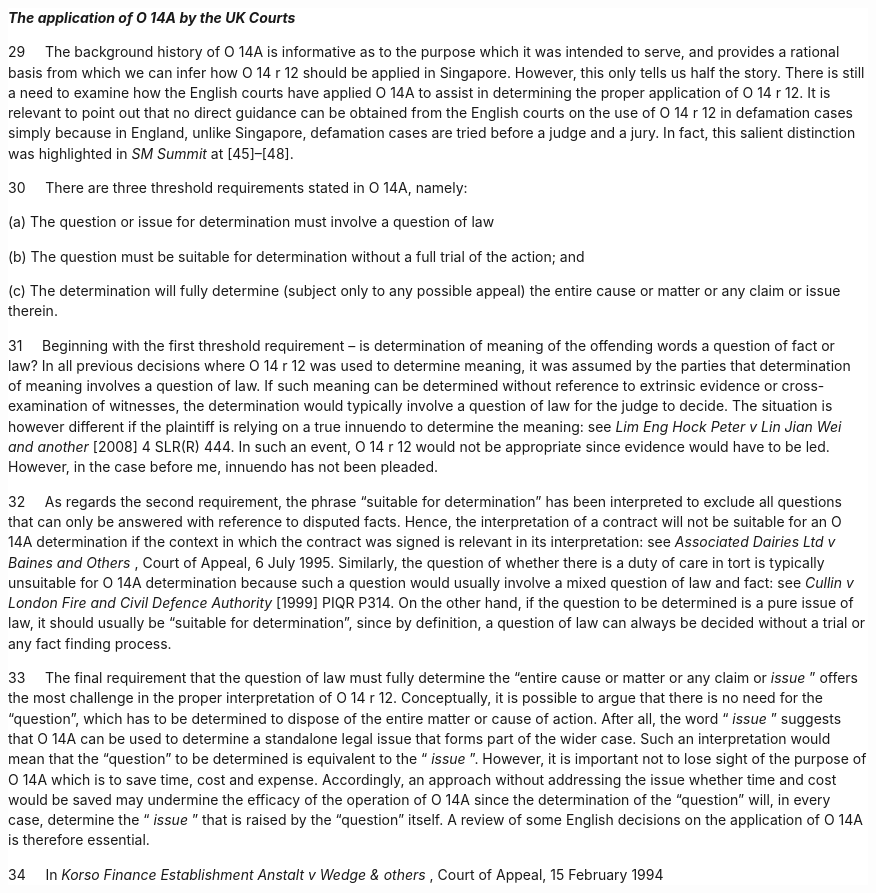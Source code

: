 **_The application of O 14A by the UK Courts_** 


29     The background history of O 14A is informative as to the purpose which it was intended to serve, and provides a rational basis from which we can infer how O 14 r 12 should be applied in Singapore. However, this only tells us half the story. There is still a need to examine how the English courts have applied O 14A to assist in determining the proper application of O 14 r 12. It is relevant to point out that no direct guidance can be obtained from the English courts on the use of O 14 r 12 in defamation cases simply because in England, unlike Singapore, defamation cases are tried before a judge and a jury. In fact, this salient distinction was highlighted in _SM Summit_ at [45]–[48]. 

30     There are three threshold requirements stated in O 14A, namely: 

 (a) The question or issue for determination must involve a question of law 

 (b) The question must be suitable for determination without a full trial of the action; and 

 (c) The determination will fully determine (subject only to any possible appeal) the entire cause or matter or any claim or issue therein. 

31     Beginning with the first threshold requirement – is determination of meaning of the offending words a question of fact or law? In all previous decisions where O 14 r 12 was used to determine meaning, it was assumed by the parties that determination of meaning involves a question of law. If such meaning can be determined without reference to extrinsic evidence or cross-examination of witnesses, the determination would typically involve a question of law for the judge to decide. The situation is however different if the plaintiff is relying on a true innuendo to determine the meaning: see _Lim Eng Hock Peter v Lin Jian Wei and another_ <span class="citation">[2008] 4 SLR(R) 444</span>. In such an event, O 14 r 12 would not be appropriate since evidence would have to be led. However, in the case before me, innuendo has not been pleaded. 

32     As regards the second requirement, the phrase “suitable for determination” has been interpreted to exclude all questions that can only be answered with reference to disputed facts. Hence, the interpretation of a contract will not be suitable for an O 14A determination if the context in which the contract was signed is relevant in its interpretation: see _Associated Dairies Ltd v Baines and Others_ , Court of Appeal, 6 July 1995. Similarly, the question of whether there is a duty of care in tort is typically unsuitable for O 14A determination because such a question would usually involve a mixed question of law and fact: see _Cullin v London Fire and Civil Defence Authority_ [1999] PIQR P314. On the other hand, if the question to be determined is a pure issue of law, it should usually be “suitable for determination”, since by definition, a question of law can always be decided without a trial or any fact finding process. 

33     The final requirement that the question of law must fully determine the “entire cause or matter or any claim or _issue_ ” offers the most challenge in the proper interpretation of O 14 r 12. Conceptually, it is possible to argue that there is no need for the “question”, which has to be determined to dispose of the entire matter or cause of action. After all, the word “ _issue_ ” suggests that O 14A can be used to determine a standalone legal issue that forms part of the wider case. Such an interpretation would mean that the “question” to be determined is equivalent to the “ _issue_ ”. However, it is important not to lose sight of the purpose of O 14A which is to save time, cost and expense. Accordingly, an approach without addressing the issue whether time and cost would be saved may undermine the efficacy of the operation of O 14A since the determination of the “question” will, in every case, determine the “ _issue_ ” that is raised by the “question” itself. A review of some English decisions on the application of O 14A is therefore essential. 

34     In _Korso Finance Establishment Anstalt v Wedge & others_ , Court of Appeal, 15 February 1994 

